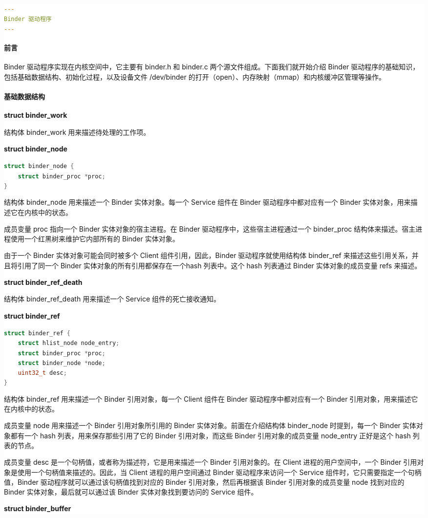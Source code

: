 ```yaml
---
Binder 驱动程序
---
```


#### 前言

Binder 驱动程序实现在内核空间中，它主要有 binder.h 和 binder.c 两个源文件组成。下面我们就开始介绍 Binder 驱动程序的基础知识，包括基础数据结构、初始化过程，以及设备文件 /dev/binder 的打开（open）、内存映射（mmap）和内核缓冲区管理等操作。

#### 基础数据结构

**struct binder_work**

结构体 binder_work 用来描述待处理的工作项。

**struct binder_node**

```c
struct binder_node {
    struct binder_proc *proc;
}
```

结构体 binder_node 用来描述一个 Binder 实体对象。每一个 Service 组件在 Binder 驱动程序中都对应有一个 Binder 实体对象，用来描述它在内核中的状态。

成员变量 proc 指向一个 Binder 实体对象的宿主进程。在 Binder 驱动程序中，这些宿主进程通过一个 binder_proc 结构体来描述。宿主进程使用一个红黑树来维护它内部所有的 Binder 实体对象。

由于一个 Binder 实体对象可能会同时被多个 Client 组件引用，因此，Binder 驱动程序就使用结构体 binder_ref 来描述这些引用关系，并且将引用了同一个 Binder 实体对象的所有引用都保存在一个hash 列表中。这个 hash 列表通过 Binder 实体对象的成员变量 refs 来描述。

**struct binder_ref_death**

结构体 binder_ref_death 用来描述一个 Service 组件的死亡接收通知。

**struct binder_ref**

```c
struct binder_ref {
    struct hlist_node node_entry;
	struct binder_proc *proc;
	struct binder_node *node;
    uint32_t desc;
}
```

结构体 binder_ref 用来描述一个 Binder 引用对象，每一个 Client 组件在 Binder 驱动程序中都对应有一个 Binder 引用对象，用来描述它在内核中的状态。

成员变量 node 用来描述一个 Binder 引用对象所引用的 Binder 实体对象。前面在介绍结构体 binder_node 时提到，每一个 Binder 实体对象都有一个 hash 列表，用来保存那些引用了它的 Binder 引用对象，而这些 Binder 引用对象的成员变量 node_entry 正好是这个 hash 列表的节点。

成员变量 desc 是一个句柄值，或者称为描述符，它是用来描述一个 Binder 引用对象的。在 Client 进程的用户空间中，一个 Binder 引用对象是使用一个句柄值来描述的。因此，当 Client 进程的用户空间通过 Binder 驱动程序来访问一个 Service 组件时，它只需要指定一个句柄值，Binder 驱动程序就可以通过该句柄值找到对应的 Binder 引用对象，然后再根据该 Binder 引用对象的成员变量 node 找到对应的 Binder 实体对象，最后就可以通过该 Binder 实体对象找到要访问的 Service 组件。

**struct binder_buffer**
